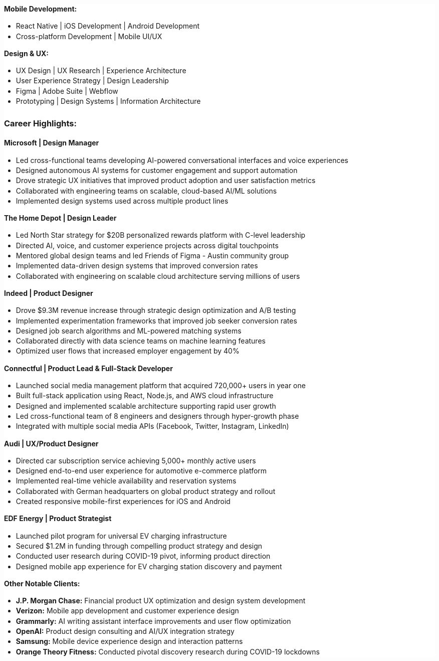 **Mobile Development:**
- React Native | iOS Development | Android Development
- Cross-platform Development | Mobile UI/UX

**Design & UX:**
- UX Design | UX Research | Experience Architecture
- User Experience Strategy | Design Leadership
- Figma | Adobe Suite | Webflow
- Prototyping | Design Systems | Information Architecture

### Career Highlights:

**Microsoft | Design Manager**
- Led cross-functional teams developing AI-powered conversational interfaces and voice experiences
- Designed autonomous AI systems for customer engagement and support automation
- Drove strategic UX initiatives that improved product adoption and user satisfaction metrics
- Collaborated with engineering teams on scalable, cloud-based AI/ML solutions
- Implemented design systems used across multiple product lines

**The Home Depot | Design Leader**
- Led North Star strategy for $20B personalized rewards platform with C-level leadership
- Directed AI, voice, and customer experience projects across digital touchpoints
- Mentored global design teams and led Friends of Figma - Austin community group
- Implemented data-driven design systems that improved conversion rates
- Collaborated with engineering on scalable cloud architecture serving millions of users

**Indeed | Product Designer**
- Drove $9.3M revenue increase through strategic design optimization and A/B testing
- Implemented experimentation frameworks that improved job seeker conversion rates
- Designed job search algorithms and ML-powered matching systems
- Collaborated directly with data science teams on machine learning features
- Optimized user flows that increased employer engagement by 40%

**Connectful | Product Lead & Full-Stack Developer**
- Launched social media management platform that acquired 720,000+ users in year one
- Built full-stack application using React, Node.js, and AWS cloud infrastructure
- Designed and implemented scalable architecture supporting rapid user growth
- Led cross-functional team of 8 engineers and designers through hyper-growth phase
- Integrated with multiple social media APIs (Facebook, Twitter, Instagram, LinkedIn)

**Audi | UX/Product Designer**
- Directed car subscription service achieving 5,000+ monthly active users
- Designed end-to-end user experience for automotive e-commerce platform
- Implemented real-time vehicle availability and reservation systems
- Collaborated with German headquarters on global product strategy and rollout
- Created responsive mobile-first experiences for iOS and Android

**EDF Energy | Product Strategist**
- Launched pilot program for universal EV charging infrastructure
- Secured $1.2M in funding through compelling product strategy and design
- Conducted user research during COVID-19 pivot, informing product direction
- Designed mobile app experience for EV charging station discovery and payment

**Other Notable Clients:**
- **J.P. Morgan Chase:** Financial product UX optimization and design system development
- **Verizon:** Mobile app development and customer experience design
- **Grammarly:** AI writing assistant interface improvements and user flow optimization
- **OpenAI:** Product design consulting and AI/UX integration strategy
- **Samsung:** Mobile device experience design and interaction patterns
- **Orange Theory Fitness:** Conducted pivotal discovery research during COVID-19 lockdowns
